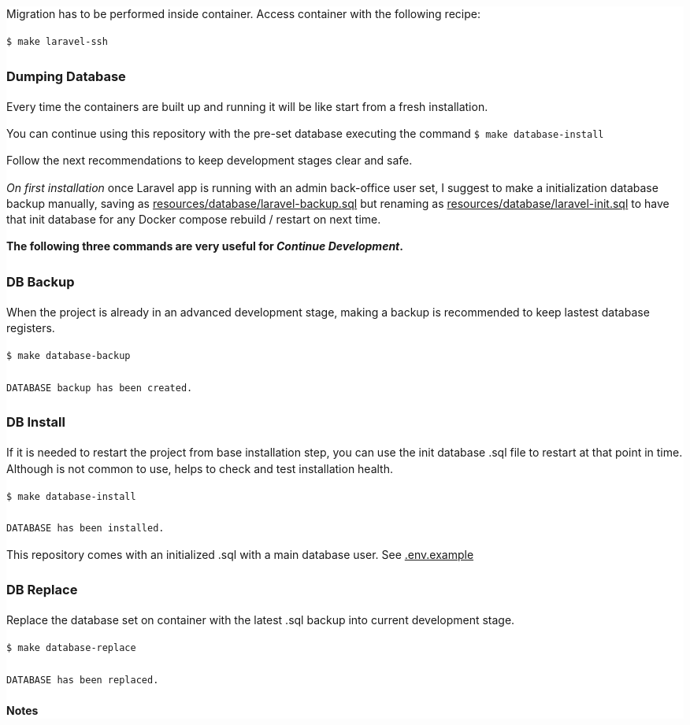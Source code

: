 Migration has to be performed inside container. Access container with the following recipe:
```bash
$ make laravel-ssh
```

### Dumping Database

Every time the containers are built up and running it will be like start from a fresh installation.

You can continue using this repository with the pre-set database executing the command `$ make database-install`

Follow the next recommendations to keep development stages clear and safe.

*On first installation* once Laravel app is running with an admin back-office user set, I suggest to make a initialization database backup manually, saving as [resources/database/laravel-backup.sql](resources/database/laravel-backup.sql) but renaming as [resources/database/laravel-init.sql](resources/database/laravel-init.sql) to have that init database for any Docker compose rebuild / restart on next time.

**The following three commands are very useful for *Continue Development*.**

### DB Backup

When the project is already in an advanced development stage, making a backup is recommended to keep lastest database registers.
```bash
$ make database-backup

DATABASE backup has been created.
```

### DB Install

If it is needed to restart the project from base installation step, you can use the init database .sql file to restart at that point in time. Although is not common to use, helps to check and test installation health.
```bash
$ make database-install

DATABASE has been installed.
```

This repository comes with an initialized .sql with a main database user. See [.env.example](.env.example)

### DB Replace

Replace the database set on container with the latest .sql backup into current development stage.
```bash
$ make database-replace

DATABASE has been replaced.
```

#### Notes
